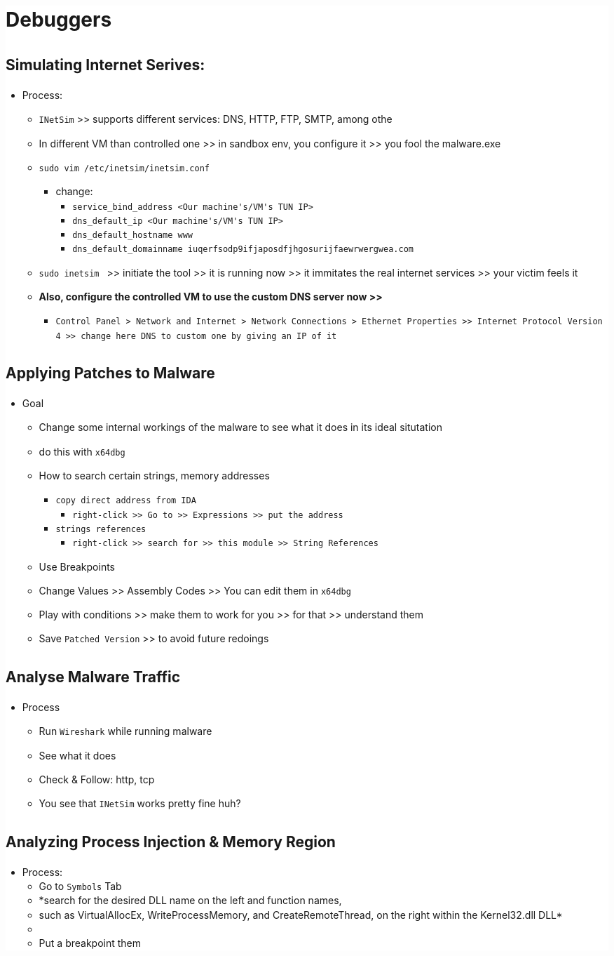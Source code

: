 
# Debuggers

## Simulating Internet Serives:
- Process:
    - `INetSim` >> supports different services: DNS, HTTP, FTP, SMTP, among othe
    - In different VM than controlled one >> in sandbox env, you configure it >> you fool the malware.exe

    - `sudo vim /etc/inetsim/inetsim.conf`
        - change:
            - `service_bind_address <Our machine's/VM's TUN IP>`
            - `dns_default_ip <Our machine's/VM's TUN IP>`
            - `dns_default_hostname www`
            - `dns_default_domainname iuqerfsodp9ifjaposdfjhgosurijfaewrwergwea.com`
    - `sudo inetsim ` >> initiate the tool >> it is running now >> it immitates the real internet services >> your victim feels it

    - **Also, configure the controlled VM to use the custom DNS server now >>**
        - `Control Panel > Network and Internet > Network Connections > Ethernet Properties >>
            Internet Protocol Version 4 >> change here DNS to custom one by giving an IP of it`

## Applying Patches to Malware
- Goal
    - Change some internal workings of the malware to see what it does in its ideal situtation
    - do this with `x64dbg`

    - How to search certain strings, memory addresses
        - `copy direct address from IDA`
            - `right-click >> Go to >> Expressions >> put the address`
        - `strings references`
            - `right-click >> search for >> this module >> String References`

    - Use Breakpoints
    - Change Values >> Assembly Codes >> You can edit them in `x64dbg`
    - Play with conditions >> make them to work for you >> for that >> understand them
    - Save `Patched Version` >> to avoid future redoings

## Analyse Malware Traffic
- Process
    - Run `Wireshark` while running malware
    - See what it does
    - Check & Follow: http, tcp

    - You see that `INetSim` works pretty fine huh?

## Analyzing Process Injection & Memory Region
- Process:
    - Go to `Symbols` Tab
    - *search for the desired DLL name on the left and function names,
    - such as VirtualAllocEx, WriteProcessMemory, and CreateRemoteThread, on the right within the Kernel32.dll DLL*
    -
    - Put a breakpoint them
